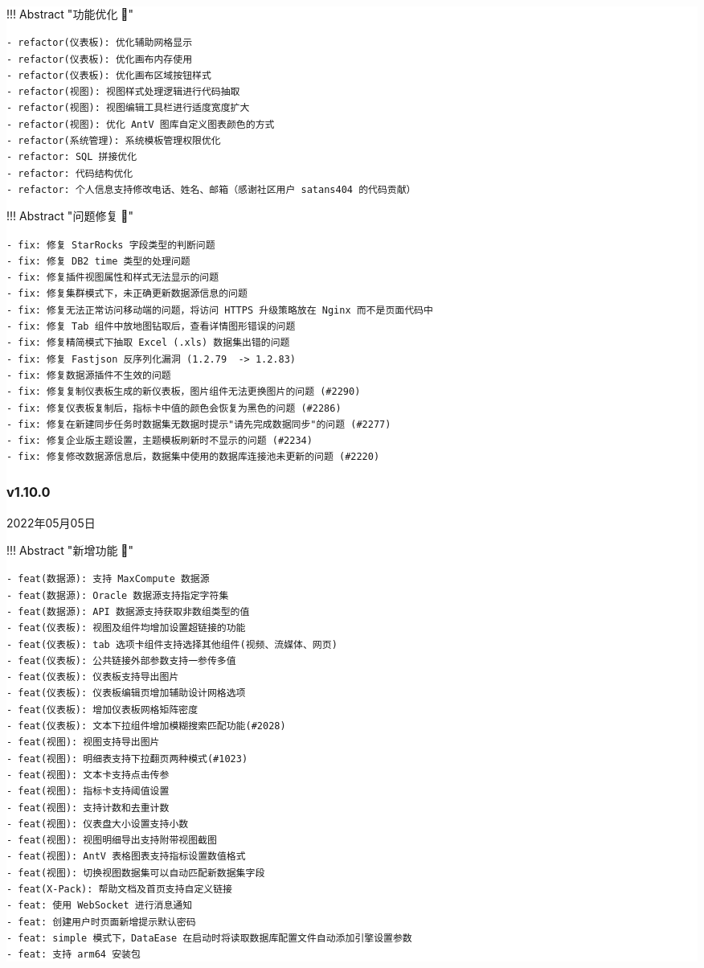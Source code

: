 !!! Abstract "功能优化 :sunflower:"

    - refactor(仪表板): 优化辅助网格显示
    - refactor(仪表板): 优化画布内存使用
    - refactor(仪表板): 优化画布区域按钮样式
    - refactor(视图): 视图样式处理逻辑进行代码抽取
    - refactor(视图): 视图编辑工具栏进行适度宽度扩大
    - refactor(视图): 优化 AntV 图库自定义图表颜色的方式
    - refactor(系统管理): 系统模板管理权限优化
    - refactor: SQL 拼接优化
    - refactor: 代码结构优化
    - refactor: 个人信息支持修改电话、姓名、邮箱（感谢社区用户 satans404 的代码贡献）

!!! Abstract "问题修复 :palm_tree:"

    - fix: 修复 StarRocks 字段类型的判断问题
    - fix: 修复 DB2 time 类型的处理问题
    - fix: 修复插件视图属性和样式无法显示的问题
    - fix: 修复集群模式下，未正确更新数据源信息的问题
    - fix: 修复无法正常访问移动端的问题，将访问 HTTPS 升级策略放在 Nginx 而不是页面代码中
    - fix: 修复 Tab 组件中放地图钻取后，查看详情图形错误的问题
    - fix: 修复精简模式下抽取 Excel (.xls) 数据集出错的问题
    - fix: 修复 Fastjson 反序列化漏洞 (1.2.79  -> 1.2.83)
    - fix: 修复数据源插件不生效的问题
    - fix: 修复复制仪表板生成的新仪表板，图片组件无法更换图片的问题 (#2290)
    - fix: 修复仪表板复制后，指标卡中值的颜色会恢复为黑色的问题 (#2286)
    - fix: 修复在新建同步任务时数据集无数据时提示"请先完成数据同步"的问题 (#2277)
    - fix: 修复企业版主题设置，主题模板刷新时不显示的问题 (#2234)
    - fix: 修复修改数据源信息后，数据集中使用的数据库连接池未更新的问题 (#2220)

### v1.10.0

2022年05月05日

!!! Abstract "新增功能 :star2:"

    - feat(数据源): 支持 MaxCompute 数据源
    - feat(数据源): Oracle 数据源支持指定字符集
    - feat(数据源): API 数据源支持获取非数组类型的值
    - feat(仪表板): 视图及组件均增加设置超链接的功能
    - feat(仪表板): tab 选项卡组件支持选择其他组件(视频、流媒体、网页)
    - feat(仪表板): 公共链接外部参数支持一参传多值
    - feat(仪表板): 仪表板支持导出图片
    - feat(仪表板): 仪表板编辑页增加辅助设计网格选项
    - feat(仪表板): 增加仪表板网格矩阵密度
    - feat(仪表板): 文本下拉组件增加模糊搜索匹配功能(#2028)
    - feat(视图): 视图支持导出图片
    - feat(视图): 明细表支持下拉翻页两种模式(#1023)
    - feat(视图): 文本卡支持点击传参
    - feat(视图): 指标卡支持阈值设置
    - feat(视图): 支持计数和去重计数
    - feat(视图): 仪表盘大小设置支持小数
    - feat(视图): 视图明细导出支持附带视图截图
    - feat(视图): AntV 表格图表支持指标设置数值格式
    - feat(视图): 切换视图数据集可以自动匹配新数据集字段
    - feat(X-Pack): 帮助文档及首页支持自定义链接
    - feat: 使用 WebSocket 进行消息通知
    - feat: 创建用户时页面新增提示默认密码
    - feat: simple 模式下，DataEase 在启动时将读取数据库配置文件自动添加引擎设置参数
    - feat: 支持 arm64 安装包
